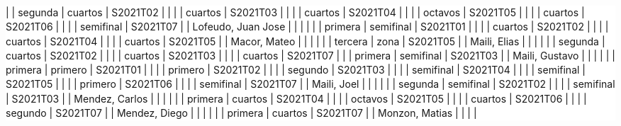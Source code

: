 |                      |   segunda   |    cuartos    | S2021T02 |
|                      |             |    cuartos    | S2021T03 |
|                      |             |    cuartos    | S2021T04 |
|                      |             |    octavos    | S2021T05 |
|                      |             |    cuartos    | S2021T06 |
|                      |             |   semifinal   | S2021T07 |
|  Lofeudo, Juan Jose  |             |               |          |
|                      |   primera   |   semifinal   | S2021T01 |
|                      |             |    cuartos    | S2021T02 |
|                      |             |    cuartos    | S2021T04 |
|                      |             |    cuartos    | S2021T05 |
|     Macor, Mateo     |             |               |          |
|                      |   tercera   |     zona      | S2021T05 |
|     Maili, Elias     |             |               |          |
|                      |   segunda   |    cuartos    | S2021T02 |
|                      |             |    cuartos    | S2021T03 |
|                      |             |    cuartos    | S2021T07 |
|                      |   primera   |   semifinal   | S2021T03 |
|    Maili, Gustavo    |             |               |          |
|                      |   primera   |    primero    | S2021T01 |
|                      |             |    primero    | S2021T02 |
|                      |             |    segundo    | S2021T03 |
|                      |             |   semifinal   | S2021T04 |
|                      |             |   semifinal   | S2021T05 |
|                      |             |    primero    | S2021T06 |
|                      |             |   semifinal   | S2021T07 |
|     Maili, Joel      |             |               |          |
|                      |   segunda   |   semifinal   | S2021T02 |
|                      |             |   semifinal   | S2021T03 |
|    Mendez, Carlos    |             |               |          |
|                      |   primera   |    cuartos    | S2021T04 |
|                      |             |    octavos    | S2021T05 |
|                      |             |    cuartos    | S2021T06 |
|                      |             |    segundo    | S2021T07 |
|    Mendez, Diego     |             |               |          |
|                      |   primera   |    cuartos    | S2021T07 |
|    Monzon, Matias    |             |               |          |